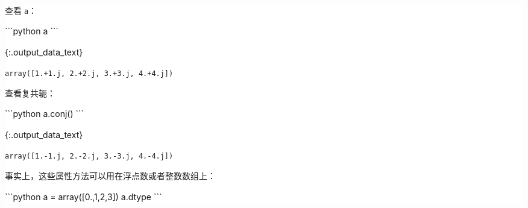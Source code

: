 </div>

查看 `a`：

<div markdown="1" class="cell code_cell">
<div class="input_area" markdown="1">
```python
a
```
</div>

<div class="output_wrapper" markdown="1">
<div class="output_subarea" markdown="1">


{:.output_data_text}
```
array([1.+1.j, 2.+2.j, 3.+3.j, 4.+4.j])
```


</div>
</div>
</div>

查看复共轭：

<div markdown="1" class="cell code_cell">
<div class="input_area" markdown="1">
```python
a.conj()
```
</div>

<div class="output_wrapper" markdown="1">
<div class="output_subarea" markdown="1">


{:.output_data_text}
```
array([1.-1.j, 2.-2.j, 3.-3.j, 4.-4.j])
```


</div>
</div>
</div>

事实上，这些属性方法可以用在浮点数或者整数数组上：

<div markdown="1" class="cell code_cell">
<div class="input_area" markdown="1">
```python
a = array([0.,1,2,3])
a.dtype
```
</div>

<div class="output_wrapper" markdown="1">
<div class="output_subarea" markdown="1">
